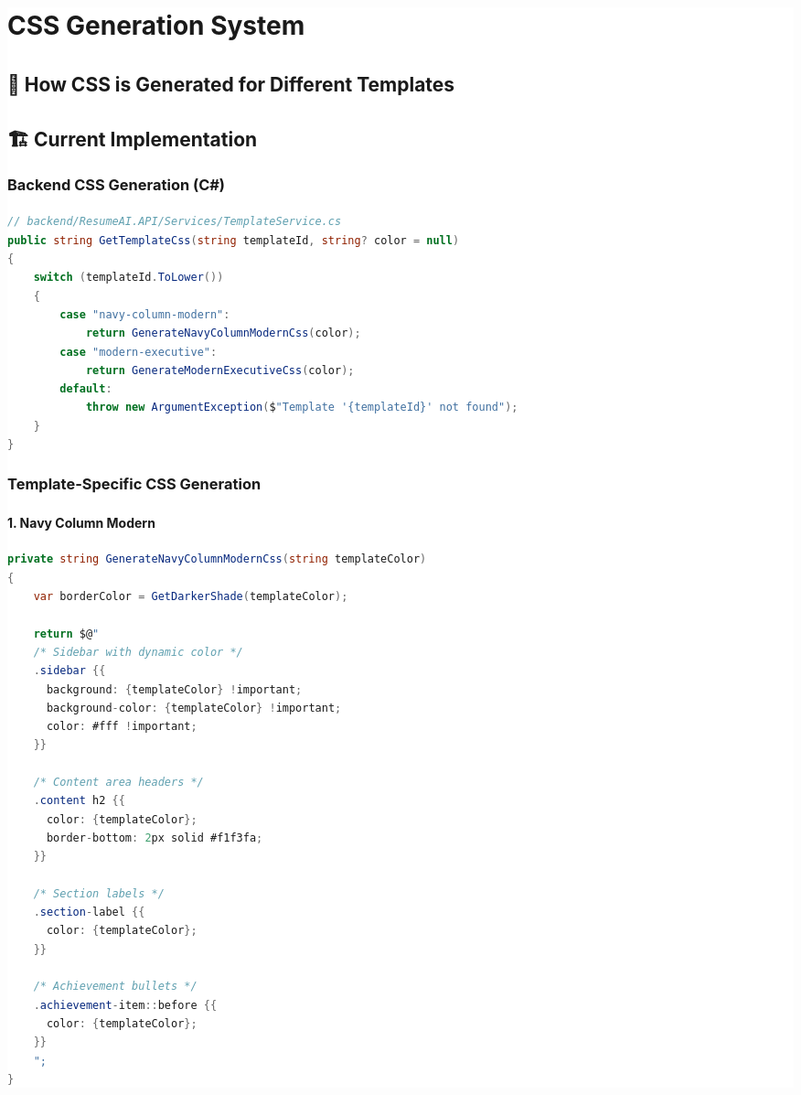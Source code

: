 # CSS Generation System

## 🎨 How CSS is Generated for Different Templates

## 🏗️ Current Implementation

### Backend CSS Generation (C#)

```csharp
// backend/ResumeAI.API/Services/TemplateService.cs
public string GetTemplateCss(string templateId, string? color = null)
{
    switch (templateId.ToLower())
    {
        case "navy-column-modern":
            return GenerateNavyColumnModernCss(color);
        case "modern-executive":
            return GenerateModernExecutiveCss(color);
        default:
            throw new ArgumentException($"Template '{templateId}' not found");
    }
}
```

### Template-Specific CSS Generation

#### 1. Navy Column Modern
```csharp
private string GenerateNavyColumnModernCss(string templateColor)
{
    var borderColor = GetDarkerShade(templateColor);
    
    return $@"
    /* Sidebar with dynamic color */
    .sidebar {{
      background: {templateColor} !important;
      background-color: {templateColor} !important;
      color: #fff !important;
    }}
    
    /* Content area headers */
    .content h2 {{
      color: {templateColor};
      border-bottom: 2px solid #f1f3fa;
    }}
    
    /* Section labels */
    .section-label {{
      color: {templateColor};
    }}
    
    /* Achievement bullets */
    .achievement-item::before {{
      color: {templateColor};
    }}
    ";
}
```
